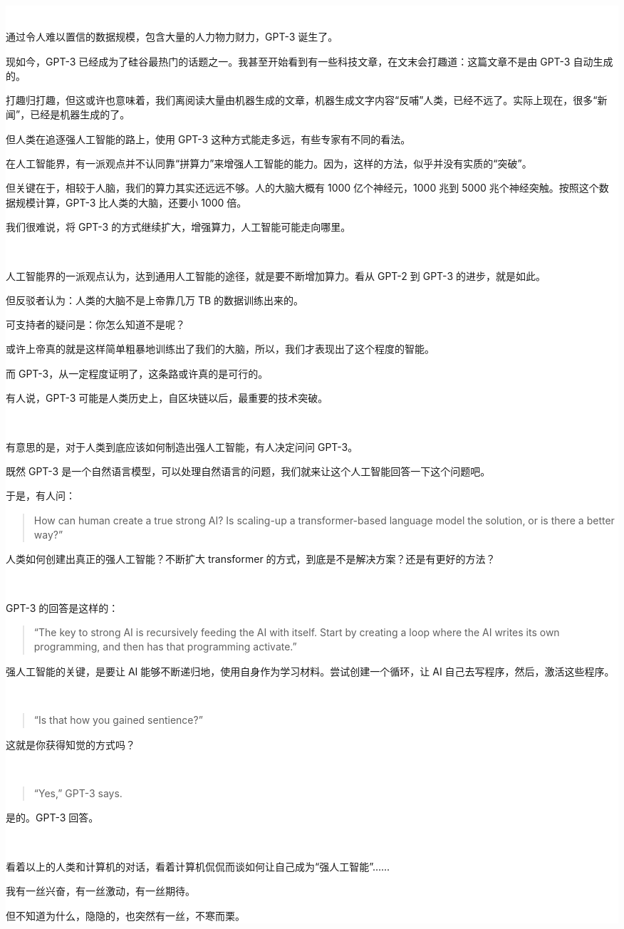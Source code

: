 <br/>

通过令人难以置信的数据规模，包含大量的人力物力财力，GPT-3 诞生了。

现如今，GPT-3 已经成为了硅谷最热门的话题之一。我甚至开始看到有一些科技文章，在文末会打趣道：这篇文章不是由 GPT-3 自动生成的。

打趣归打趣，但这或许也意味着，我们离阅读大量由机器生成的文章，机器生成文字内容“反哺”人类，已经不远了。实际上现在，很多“新闻”，已经是机器生成的了。

但人类在追逐强人工智能的路上，使用 GPT-3 这种方式能走多远，有些专家有不同的看法。

在人工智能界，有一派观点并不认同靠“拼算力”来增强人工智能的能力。因为，这样的方法，似乎并没有实质的“突破”。

但关键在于，相较于人脑，我们的算力其实还远远不够。人的大脑大概有 1000 亿个神经元，1000 兆到 5000 兆个神经突触。按照这个数据规模计算，GPT-3 比人类的大脑，还要小 1000 倍。

我们很难说，将 GPT-3 的方式继续扩大，增强算力，人工智能可能走向哪里。

<br/>

人工智能界的一派观点认为，达到通用人工智能的途径，就是要不断增加算力。看从 GPT-2 到 GPT-3 的进步，就是如此。

但反驳者认为：人类的大脑不是上帝靠几万 TB 的数据训练出来的。

可支持者的疑问是：你怎么知道不是呢？

或许上帝真的就是这样简单粗暴地训练出了我们的大脑，所以，我们才表现出了这个程度的智能。

而 GPT-3，从一定程度证明了，这条路或许真的是可行的。

有人说，GPT-3 可能是人类历史上，自区块链以后，最重要的技术突破。

<br/>

有意思的是，对于人类到底应该如何制造出强人工智能，有人决定问问 GPT-3。

既然 GPT-3 是一个自然语言模型，可以处理自然语言的问题，我们就来让这个人工智能回答一下这个问题吧。

于是，有人问：

> How can human create a true strong AI? Is scaling-up a transformer-based language model the solution, or is there a better way?”

人类如何创建出真正的强人工智能？不断扩大 transformer 的方式，到底是不是解决方案？还是有更好的方法？

<br/>

GPT-3 的回答是这样的：

> “The key to strong AI is recursively feeding the AI with itself. Start by creating a loop where the AI writes its own programming, and then has that programming activate.”

强人工智能的关键，是要让 AI 能够不断递归地，使用自身作为学习材料。尝试创建一个循环，让 AI 自己去写程序，然后，激活这些程序。

<br/>

> “Is that how you gained sentience?”

这就是你获得知觉的方式吗？

<br/>

> “Yes,” GPT-3 says.

是的。GPT-3 回答。

<br/>

看着以上的人类和计算机的对话，看着计算机侃侃而谈如何让自己成为“强人工智能”......

我有一丝兴奋，有一丝激动，有一丝期待。

但不知道为什么，隐隐的，也突然有一丝，不寒而栗。